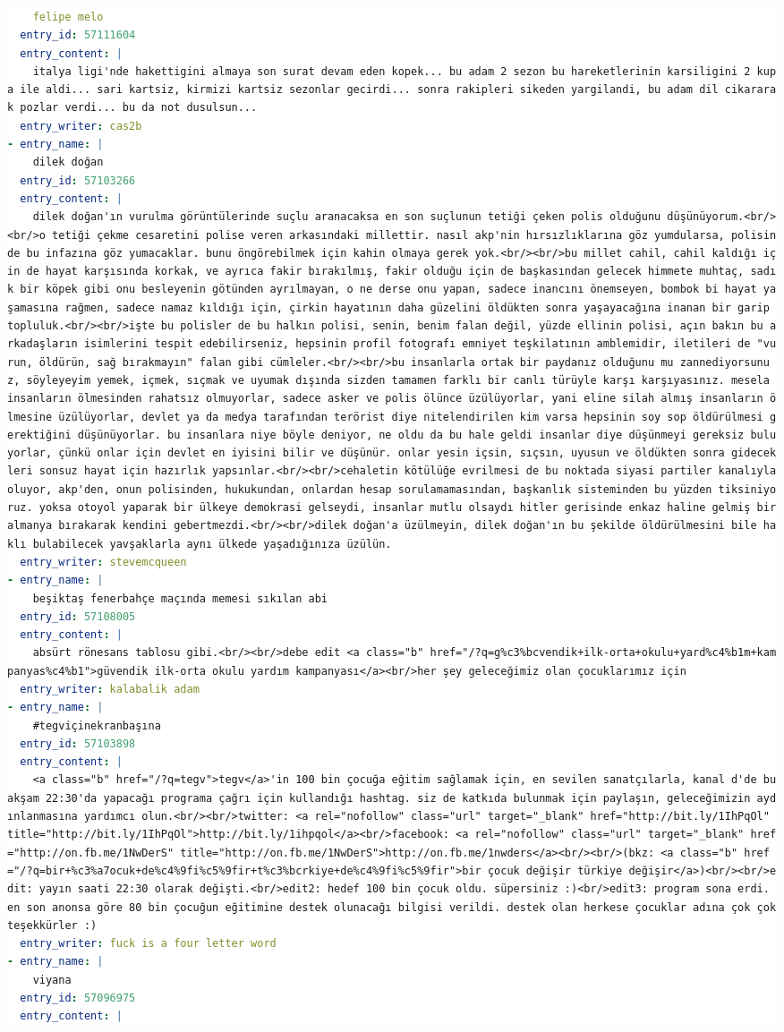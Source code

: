 ```yaml
    felipe melo
  entry_id: 57111604
  entry_content: |
    italya ligi'nde hakettigini almaya son surat devam eden kopek... bu adam 2 sezon bu hareketlerinin karsiligini 2 kupa ile aldi... sari kartsiz, kirmizi kartsiz sezonlar gecirdi... sonra rakipleri sikeden yargilandi, bu adam dil cikararak pozlar verdi... bu da not dusulsun...
  entry_writer: cas2b
- entry_name: |
    dilek doğan
  entry_id: 57103266
  entry_content: |
    dilek doğan'ın vurulma görüntülerinde suçlu aranacaksa en son suçlunun tetiği çeken polis olduğunu düşünüyorum.<br/><br/>o tetiği çekme cesaretini polise veren arkasındaki millettir. nasıl akp'nin hırsızlıklarına göz yumdularsa, polisin de bu infazına göz yumacaklar. bunu öngörebilmek için kahin olmaya gerek yok.<br/><br/>bu millet cahil, cahil kaldığı için de hayat karşısında korkak, ve ayrıca fakir bırakılmış, fakir olduğu için de başkasından gelecek himmete muhtaç, sadık bir köpek gibi onu besleyenin götünden ayrılmayan, o ne derse onu yapan, sadece inancını önemseyen, bombok bi hayat yaşamasına rağmen, sadece namaz kıldığı için, çirkin hayatının daha güzelini öldükten sonra yaşayacağına inanan bir garip topluluk.<br/><br/>işte bu polisler de bu halkın polisi, senin, benim falan değil, yüzde ellinin polisi, açın bakın bu arkadaşların isimlerini tespit edebilirseniz, hepsinin profil fotografı emniyet teşkilatının amblemidir, iletileri de "vurun, öldürün, sağ bırakmayın" falan gibi cümleler.<br/><br/>bu insanlarla ortak bir paydanız olduğunu mu zannediyorsunuz, söyleyeyim yemek, içmek, sıçmak ve uyumak dışında sizden tamamen farklı bir canlı türüyle karşı karşıyasınız. mesela insanların ölmesinden rahatsız olmuyorlar, sadece asker ve polis ölünce üzülüyorlar, yani eline silah almış insanların ölmesine üzülüyorlar, devlet ya da medya tarafından terörist diye nitelendirilen kim varsa hepsinin soy sop öldürülmesi gerektiğini düşünüyorlar. bu insanlara niye böyle deniyor, ne oldu da bu hale geldi insanlar diye düşünmeyi gereksiz buluyorlar, çünkü onlar için devlet en iyisini bilir ve düşünür. onlar yesin içsin, sıçsın, uyusun ve öldükten sonra gidecekleri sonsuz hayat için hazırlık yapsınlar.<br/><br/>cehaletin kötülüğe evrilmesi de bu noktada siyasi partiler kanalıyla oluyor, akp'den, onun polisinden, hukukundan, onlardan hesap sorulamamasından, başkanlık sisteminden bu yüzden tiksiniyoruz. yoksa otoyol yaparak bir ülkeye demokrasi gelseydi, insanlar mutlu olsaydı hitler gerisinde enkaz haline gelmiş bir almanya bırakarak kendini gebertmezdi.<br/><br/>dilek doğan'a üzülmeyin, dilek doğan'ın bu şekilde öldürülmesini bile haklı bulabilecek yavşaklarla aynı ülkede yaşadığınıza üzülün.
  entry_writer: stevemcqueen
- entry_name: |
    beşiktaş fenerbahçe maçında memesi sıkılan abi
  entry_id: 57108005
  entry_content: |
    absürt rönesans tablosu gibi.<br/><br/>debe edit <a class="b" href="/?q=g%c3%bcvendik+ilk-orta+okulu+yard%c4%b1m+kampanyas%c4%b1">güvendik ilk-orta okulu yardım kampanyası</a><br/>her şey geleceğimiz olan çocuklarımız için
  entry_writer: kalabalik adam
- entry_name: |
    #tegviçinekranbaşına
  entry_id: 57103898
  entry_content: |
    <a class="b" href="/?q=tegv">tegv</a>'in 100 bin çocuğa eğitim sağlamak için, en sevilen sanatçılarla, kanal d'de bu akşam 22:30'da yapacağı programa çağrı için kullandığı hashtag. siz de katkıda bulunmak için paylaşın, geleceğimizin aydınlanmasına yardımcı olun.<br/><br/>twitter: <a rel="nofollow" class="url" target="_blank" href="http://bit.ly/1IhPqOl" title="http://bit.ly/1IhPqOl">http://bit.ly/1ihpqol</a><br/>facebook: <a rel="nofollow" class="url" target="_blank" href="http://on.fb.me/1NwDerS" title="http://on.fb.me/1NwDerS">http://on.fb.me/1nwders</a><br/><br/>(bkz: <a class="b" href="/?q=bir+%c3%a7ocuk+de%c4%9fi%c5%9fir+t%c3%bcrkiye+de%c4%9fi%c5%9fir">bir çocuk değişir türkiye değişir</a>)<br/><br/>edit: yayın saati 22:30 olarak değişti.<br/>edit2: hedef 100 bin çocuk oldu. süpersiniz :)<br/>edit3: program sona erdi. en son anonsa göre 80 bin çocuğun eğitimine destek olunacağı bilgisi verildi. destek olan herkese çocuklar adına çok çok teşekkürler :)
  entry_writer: fuck is a four letter word
- entry_name: |
    viyana
  entry_id: 57096975
  entry_content: |
```